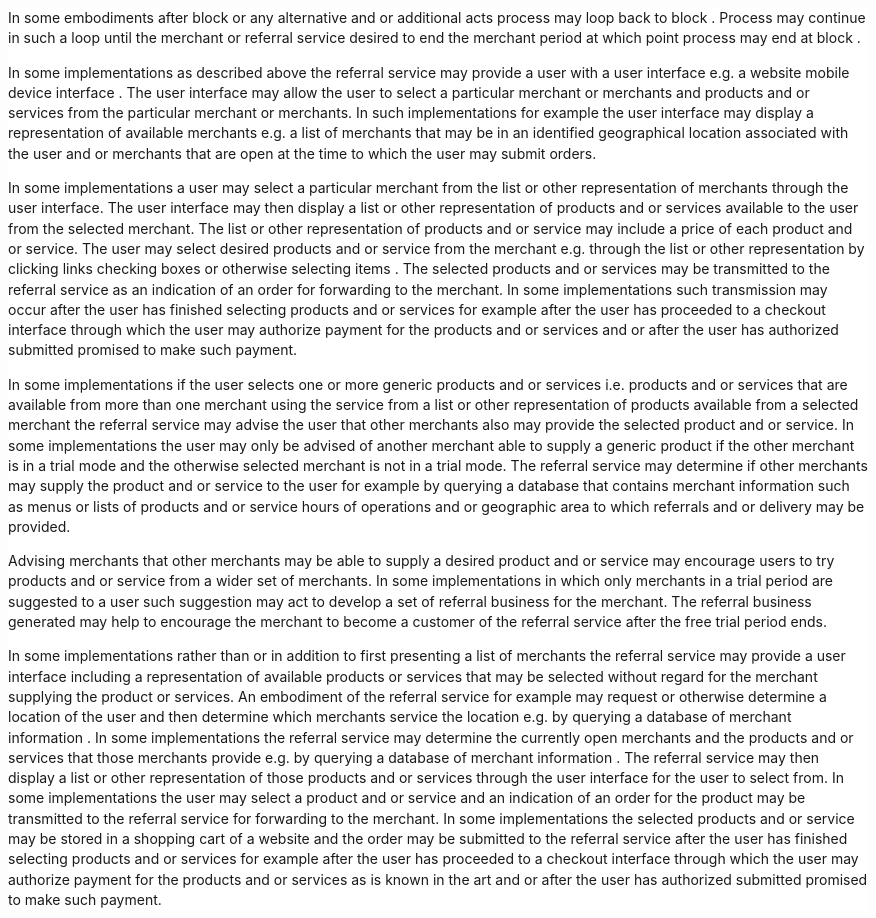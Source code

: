In some embodiments after block or any alternative and or additional acts process may loop back to block . Process may continue in such a loop until the merchant or referral service desired to end the merchant period at which point process may end at block .

In some implementations as described above the referral service may provide a user with a user interface e.g. a website mobile device interface . The user interface may allow the user to select a particular merchant or merchants and products and or services from the particular merchant or merchants. In such implementations for example the user interface may display a representation of available merchants e.g. a list of merchants that may be in an identified geographical location associated with the user and or merchants that are open at the time to which the user may submit orders.

In some implementations a user may select a particular merchant from the list or other representation of merchants through the user interface. The user interface may then display a list or other representation of products and or services available to the user from the selected merchant. The list or other representation of products and or service may include a price of each product and or service. The user may select desired products and or service from the merchant e.g. through the list or other representation by clicking links checking boxes or otherwise selecting items . The selected products and or services may be transmitted to the referral service as an indication of an order for forwarding to the merchant. In some implementations such transmission may occur after the user has finished selecting products and or services for example after the user has proceeded to a checkout interface through which the user may authorize payment for the products and or services and or after the user has authorized submitted promised to make such payment.

In some implementations if the user selects one or more generic products and or services i.e. products and or services that are available from more than one merchant using the service from a list or other representation of products available from a selected merchant the referral service may advise the user that other merchants also may provide the selected product and or service. In some implementations the user may only be advised of another merchant able to supply a generic product if the other merchant is in a trial mode and the otherwise selected merchant is not in a trial mode. The referral service may determine if other merchants may supply the product and or service to the user for example by querying a database that contains merchant information such as menus or lists of products and or service hours of operations and or geographic area to which referrals and or delivery may be provided.

Advising merchants that other merchants may be able to supply a desired product and or service may encourage users to try products and or service from a wider set of merchants. In some implementations in which only merchants in a trial period are suggested to a user such suggestion may act to develop a set of referral business for the merchant. The referral business generated may help to encourage the merchant to become a customer of the referral service after the free trial period ends.

In some implementations rather than or in addition to first presenting a list of merchants the referral service may provide a user interface including a representation of available products or services that may be selected without regard for the merchant supplying the product or services. An embodiment of the referral service for example may request or otherwise determine a location of the user and then determine which merchants service the location e.g. by querying a database of merchant information . In some implementations the referral service may determine the currently open merchants and the products and or services that those merchants provide e.g. by querying a database of merchant information . The referral service may then display a list or other representation of those products and or services through the user interface for the user to select from. In some implementations the user may select a product and or service and an indication of an order for the product may be transmitted to the referral service for forwarding to the merchant. In some implementations the selected products and or service may be stored in a shopping cart of a website and the order may be submitted to the referral service after the user has finished selecting products and or services for example after the user has proceeded to a checkout interface through which the user may authorize payment for the products and or services as is known in the art and or after the user has authorized submitted promised to make such payment.
